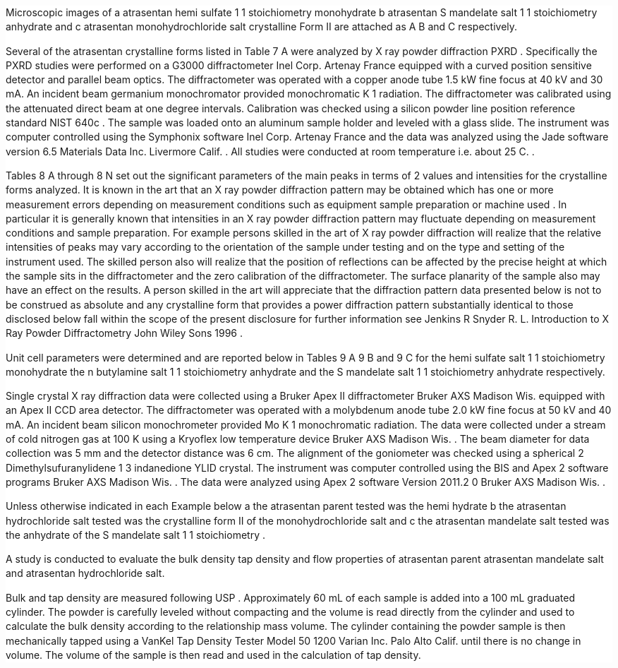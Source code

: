 Microscopic images of a atrasentan hemi sulfate 1 1 stoichiometry monohydrate b atrasentan S mandelate salt 1 1 stoichiometry anhydrate and c atrasentan monohydrochloride salt crystalline Form II are attached as A B and C respectively.

Several of the atrasentan crystalline forms listed in Table 7 A were analyzed by X ray powder diffraction PXRD . Specifically the PXRD studies were performed on a G3000 diffractometer Inel Corp. Artenay France equipped with a curved position sensitive detector and parallel beam optics. The diffractometer was operated with a copper anode tube 1.5 kW fine focus at 40 kV and 30 mA. An incident beam germanium monochromator provided monochromatic K 1 radiation. The diffractometer was calibrated using the attenuated direct beam at one degree intervals. Calibration was checked using a silicon powder line position reference standard NIST 640c . The sample was loaded onto an aluminum sample holder and leveled with a glass slide. The instrument was computer controlled using the Symphonix software Inel Corp. Artenay France and the data was analyzed using the Jade software version 6.5 Materials Data Inc. Livermore Calif. . All studies were conducted at room temperature i.e. about 25 C. .

Tables 8 A through 8 N set out the significant parameters of the main peaks in terms of 2 values and intensities for the crystalline forms analyzed. It is known in the art that an X ray powder diffraction pattern may be obtained which has one or more measurement errors depending on measurement conditions such as equipment sample preparation or machine used . In particular it is generally known that intensities in an X ray powder diffraction pattern may fluctuate depending on measurement conditions and sample preparation. For example persons skilled in the art of X ray powder diffraction will realize that the relative intensities of peaks may vary according to the orientation of the sample under testing and on the type and setting of the instrument used. The skilled person also will realize that the position of reflections can be affected by the precise height at which the sample sits in the diffractometer and the zero calibration of the diffractometer. The surface planarity of the sample also may have an effect on the results. A person skilled in the art will appreciate that the diffraction pattern data presented below is not to be construed as absolute and any crystalline form that provides a power diffraction pattern substantially identical to those disclosed below fall within the scope of the present disclosure for further information see Jenkins R Snyder R. L. Introduction to X Ray Powder Diffractometry John Wiley Sons 1996 .

Unit cell parameters were determined and are reported below in Tables 9 A 9 B and 9 C for the hemi sulfate salt 1 1 stoichiometry monohydrate the n butylamine salt 1 1 stoichiometry anhydrate and the S mandelate salt 1 1 stoichiometry anhydrate respectively.

Single crystal X ray diffraction data were collected using a Bruker Apex II diffractometer Bruker AXS Madison Wis. equipped with an Apex II CCD area detector. The diffractometer was operated with a molybdenum anode tube 2.0 kW fine focus at 50 kV and 40 mA. An incident beam silicon monochrometer provided Mo K 1 monochromatic radiation. The data were collected under a stream of cold nitrogen gas at 100 K using a Kryoflex low temperature device Bruker AXS Madison Wis. . The beam diameter for data collection was 5 mm and the detector distance was 6 cm. The alignment of the goniometer was checked using a spherical 2 Dimethylsufuranylidene 1 3 indanedione YLID crystal. The instrument was computer controlled using the BIS and Apex 2 software programs Bruker AXS Madison Wis. . The data were analyzed using Apex 2 software Version 2011.2 0 Bruker AXS Madison Wis. .

Unless otherwise indicated in each Example below a the atrasentan parent tested was the hemi hydrate b the atrasentan hydrochloride salt tested was the crystalline form II of the monohydrochloride salt and c the atrasentan mandelate salt tested was the anhydrate of the S mandelate salt 1 1 stoichiometry .

A study is conducted to evaluate the bulk density tap density and flow properties of atrasentan parent atrasentan mandelate salt and atrasentan hydrochloride salt.

Bulk and tap density are measured following USP . Approximately 60 mL of each sample is added into a 100 mL graduated cylinder. The powder is carefully leveled without compacting and the volume is read directly from the cylinder and used to calculate the bulk density according to the relationship mass volume. The cylinder containing the powder sample is then mechanically tapped using a VanKel Tap Density Tester Model 50 1200 Varian Inc. Palo Alto Calif. until there is no change in volume. The volume of the sample is then read and used in the calculation of tap density.
